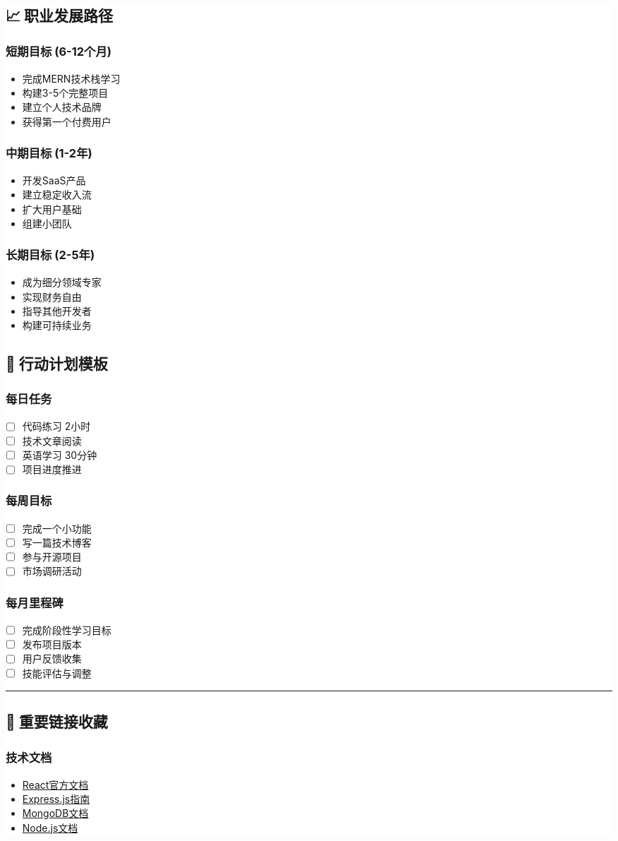 ## 📈 职业发展路径

### 短期目标 (6-12个月)
- 完成MERN技术栈学习
- 构建3-5个完整项目
- 建立个人技术品牌
- 获得第一个付费用户

### 中期目标 (1-2年)
- 开发SaaS产品
- 建立稳定收入流
- 扩大用户基础
- 组建小团队

### 长期目标 (2-5年)
- 成为细分领域专家
- 实现财务自由
- 指导其他开发者
- 构建可持续业务

## 🎯 行动计划模板

### 每日任务
- [ ] 代码练习 2小时
- [ ] 技术文章阅读
- [ ] 英语学习 30分钟
- [ ] 项目进度推进

### 每周目标
- [ ] 完成一个小功能
- [ ] 写一篇技术博客
- [ ] 参与开源项目
- [ ] 市场调研活动

### 每月里程碑
- [ ] 完成阶段性学习目标
- [ ] 发布项目版本
- [ ] 用户反馈收集
- [ ] 技能评估与调整

---

## 🔗 重要链接收藏

### 技术文档
- [React官方文档](https://react.dev/)
- [Express.js指南](https://expressjs.com/)
- [MongoDB文档](https://docs.mongodb.com/)
- [Node.js文档](https://nodejs.org/docs/)
